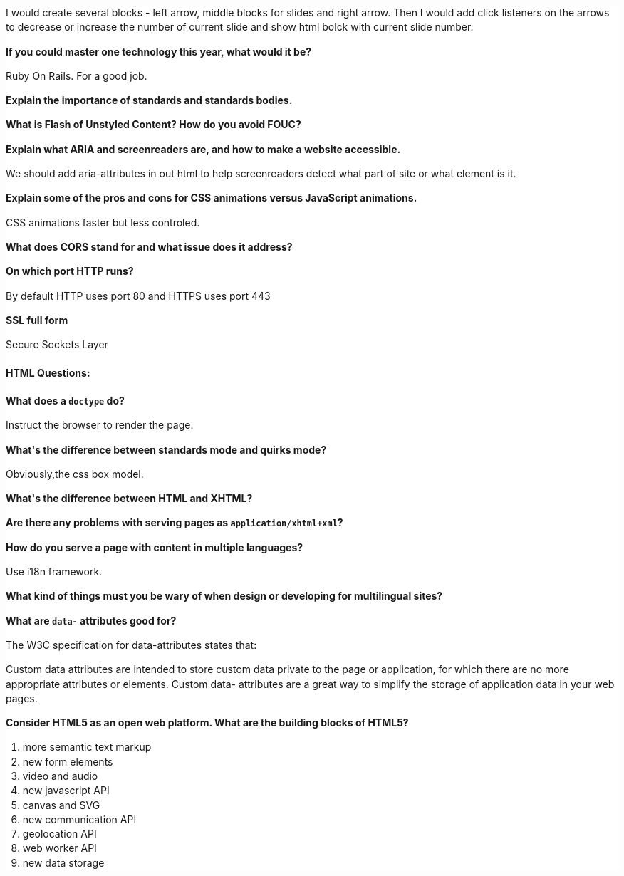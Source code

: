 I would create several blocks - left arrow, middle blocks for slides and right arrow. Then I would add click listeners on the arrows to decrease or increase the number of current slide and show html bolck with current slide number.

**If you could master one technology this year, what would it be?**

Ruby On Rails. For a good job.

**Explain the importance of standards and standards bodies.**

**What is Flash of Unstyled Content? How do you avoid FOUC?**

**Explain what ARIA and screenreaders are, and how to make a website accessible.**

We should add aria-attributes in out html to help screenreaders detect what part of site or what element is it.

**Explain some of the pros and cons for CSS animations versus JavaScript animations.**

CSS animations faster but less controled.

**What does CORS stand for and what issue does it address?**

**On which port HTTP runs?**

By default HTTP uses port 80 and HTTPS uses port 443

**SSL full form**

Secure Sockets Layer

#### HTML Questions:

**What does a `doctype` do?**

Instruct the browser to render the page.

**What's the difference between standards mode and quirks mode?**

Obviously,the css box model.

**What's the difference between HTML and XHTML?**

**Are there any problems with serving pages as `application/xhtml+xml`?**

**How do you serve a page with content in multiple languages?**

Use i18n framework.

**What kind of things must you be wary of when design or developing for multilingual sites?**

**What are `data-` attributes good for?**

The W3C specification for data-attributes states that:

Custom data attributes are intended to store custom data private to the page or application, for which there are no more appropriate attributes or elements.
Custom data- attributes are a great way to simplify the storage of application data in your web pages.

**Consider HTML5 as an open web platform. What are the building blocks of HTML5?**

1. more semantic text markup
1. new form elements
1. video and audio
1. new javascript API
1. canvas and SVG
1. new communication API
1. geolocation API
1. web worker API
1. new data storage
